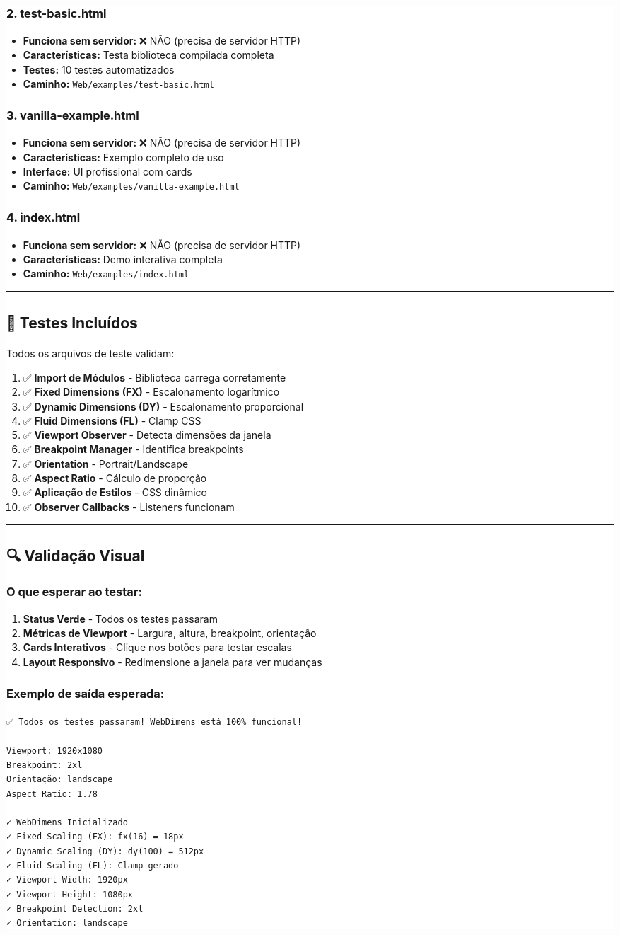 ### 2. **test-basic.html**
- **Funciona sem servidor:** ❌ NÃO (precisa de servidor HTTP)
- **Características:** Testa biblioteca compilada completa
- **Testes:** 10 testes automatizados
- **Caminho:** `Web/examples/test-basic.html`

### 3. **vanilla-example.html**
- **Funciona sem servidor:** ❌ NÃO (precisa de servidor HTTP)
- **Características:** Exemplo completo de uso
- **Interface:** UI profissional com cards
- **Caminho:** `Web/examples/vanilla-example.html`

### 4. **index.html**
- **Funciona sem servidor:** ❌ NÃO (precisa de servidor HTTP)
- **Características:** Demo interativa completa
- **Caminho:** `Web/examples/index.html`

---

## 🎯 Testes Incluídos

Todos os arquivos de teste validam:

1. ✅ **Import de Módulos** - Biblioteca carrega corretamente
2. ✅ **Fixed Dimensions (FX)** - Escalonamento logarítmico
3. ✅ **Dynamic Dimensions (DY)** - Escalonamento proporcional
4. ✅ **Fluid Dimensions (FL)** - Clamp CSS
5. ✅ **Viewport Observer** - Detecta dimensões da janela
6. ✅ **Breakpoint Manager** - Identifica breakpoints
7. ✅ **Orientation** - Portrait/Landscape
8. ✅ **Aspect Ratio** - Cálculo de proporção
9. ✅ **Aplicação de Estilos** - CSS dinâmico
10. ✅ **Observer Callbacks** - Listeners funcionam

---

## 🔍 Validação Visual

### O que esperar ao testar:

1. **Status Verde** - Todos os testes passaram
2. **Métricas de Viewport** - Largura, altura, breakpoint, orientação
3. **Cards Interativos** - Clique nos botões para testar escalas
4. **Layout Responsivo** - Redimensione a janela para ver mudanças

### Exemplo de saída esperada:

```
✅ Todos os testes passaram! WebDimens está 100% funcional!

Viewport: 1920x1080
Breakpoint: 2xl
Orientação: landscape
Aspect Ratio: 1.78

✓ WebDimens Inicializado
✓ Fixed Scaling (FX): fx(16) = 18px
✓ Dynamic Scaling (DY): dy(100) = 512px
✓ Fluid Scaling (FL): Clamp gerado
✓ Viewport Width: 1920px
✓ Viewport Height: 1080px
✓ Breakpoint Detection: 2xl
✓ Orientation: landscape
```